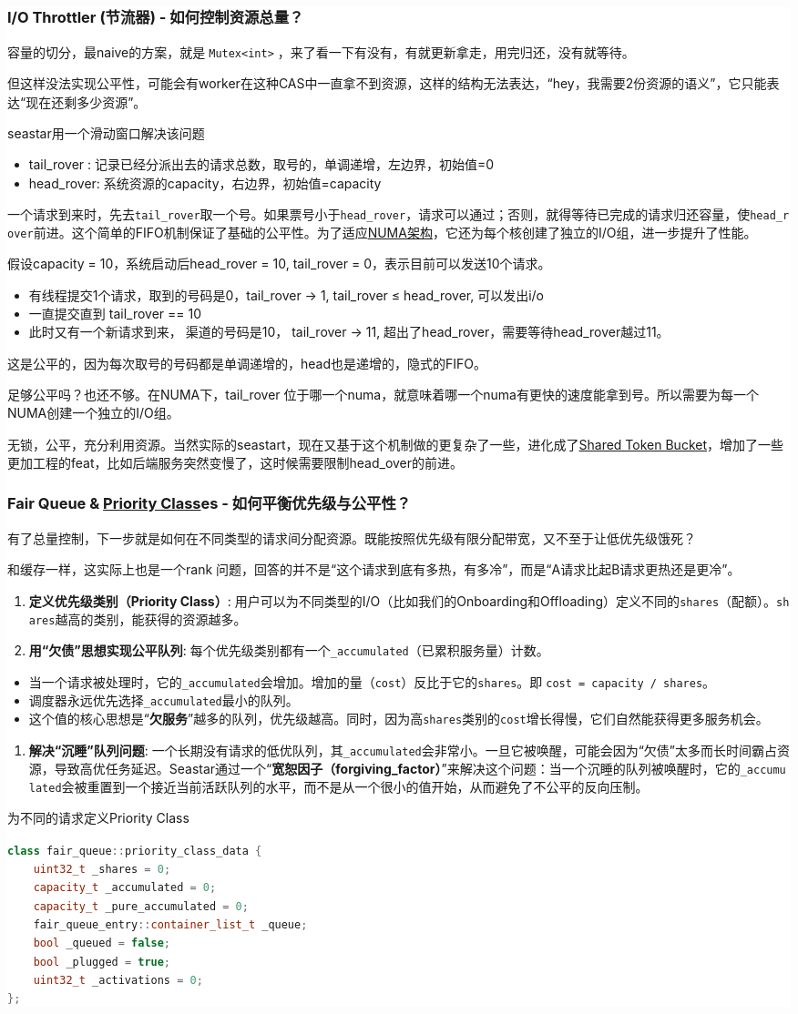 ### **I/O Throttler (节流器) - 如何控制资源总量？**

容量的切分，最naive的方案，就是 `Mutex<int>` ，来了看一下有没有，有就更新拿走，用完归还，没有就等待。

但这样没法实现公平性，可能会有worker在这种CAS中一直拿不到资源，这样的结构无法表达，“hey，我需要2份资源的语义”，它只能表达“现在还剩多少资源”。

seastar用一个滑动窗口解决该问题

-   tail\_rover : 记录已经分派出去的请求总数，取号的，单调递增，左边界，初始值=0
-   head\_rover: 系统资源的capacity，右边界，初始值=capacity

一个请求到来时，先去`tail_rover`取一个号。如果票号小于`head_rover`，请求可以通过；否则，就得等待已完成的请求归还容量，使`head_rover`前进。这个简单的FIFO机制保证了基础的公平性。为了适应[NUMA架构](https://zhida.zhihu.com/search?content_id=261156589&content_type=Article&match_order=1&q=NUMA%E6%9E%B6%E6%9E%84&zhida_source=entity)，它还为每个核创建了独立的I/O组，进一步提升了性能。

假设capacity = 10，系统启动后head\_rover = 10, tail\_rover = 0，表示目前可以发送10个请求。

-   有线程提交1个请求，取到的号码是0，tail\_rover → 1, tail\_rover ≤ head\_rover, 可以发出i/o
-   一直提交直到 tail\_rover == 10
-   此时又有一个新请求到来， 渠道的号码是10， tail\_rover → 11, 超出了head\_rover，需要等待head\_rover越过11。

这是公平的，因为每次取号的号码都是单调递增的，head也是递增的，隐式的FIFO。

足够公平吗？也还不够。在NUMA下，tail\_rover 位于哪一个numa，就意味着哪一个numa有更快的速度能拿到号。所以需要为每一个NUMA创建一个独立的I/O组。

无锁，公平，充分利用资源。当然实际的seastart，现在又基于这个机制做的更复杂了一些，进化成了[Shared Token Bucket](https://zhida.zhihu.com/search?content_id=261156589&content_type=Article&match_order=1&q=Shared+Token+Bucket&zhida_source=entity)，增加了一些更加工程的feat，比如后端服务突然变慢了，这时候需要限制head\_over的前进。

### **Fair Queue & [Priority Class](https://zhida.zhihu.com/search?content_id=261156589&content_type=Article&match_order=1&q=Priority+Class&zhida_source=entity)es - 如何平衡优先级与公平性？**

有了总量控制，下一步就是如何在不同类型的请求间分配资源。既能按照优先级有限分配带宽，又不至于让低优先级饿死？

和缓存一样，这实际上也是一个rank 问题，回答的并不是“这个请求到底有多热，有多冷”，而是“A请求比起B请求更热还是更冷”。

1.  **定义优先级类别（Priority Class）**: 用户可以为不同类型的I/O（比如我们的Onboarding和Offloading）定义不同的`shares`（配额）。`shares`越高的类别，能获得的资源越多。  
    
2.  **用“欠债”思想实现公平队列**: 每个优先级类别都有一个`_accumulated`（已累积服务量）计数。  
    

-   当一个请求被处理时，它的`_accumulated`会增加。增加的量（`cost`）反比于它的`shares`。即 `cost = capacity / shares`。
-   调度器永远优先选择`_accumulated`最小的队列。
-   这个值的核心思想是“**欠服务**”越多的队列，优先级越高。同时，因为高`shares`类别的`cost`增长得慢，它们自然能获得更多服务机会。

1.  **解决“沉睡”队列问题**: 一个长期没有请求的低优队列，其`_accumulated`会非常小。一旦它被唤醒，可能会因为“欠债”太多而长时间霸占资源，导致高优任务延迟。Seastar通过一个“**宽恕因子（forgiving\_factor）**”来解决这个问题：当一个沉睡的队列被唤醒时，它的`_accumulated`会被重置到一个接近当前活跃队列的水平，而不是从一个很小的值开始，从而避免了不公平的反向压制。  
    

为不同的请求定义Priority Class

```cpp
class fair_queue::priority_class_data {
    uint32_t _shares = 0;
    capacity_t _accumulated = 0;
    capacity_t _pure_accumulated = 0;
    fair_queue_entry::container_list_t _queue;
    bool _queued = false;
    bool _plugged = true;
    uint32_t _activations = 0;
};
```
